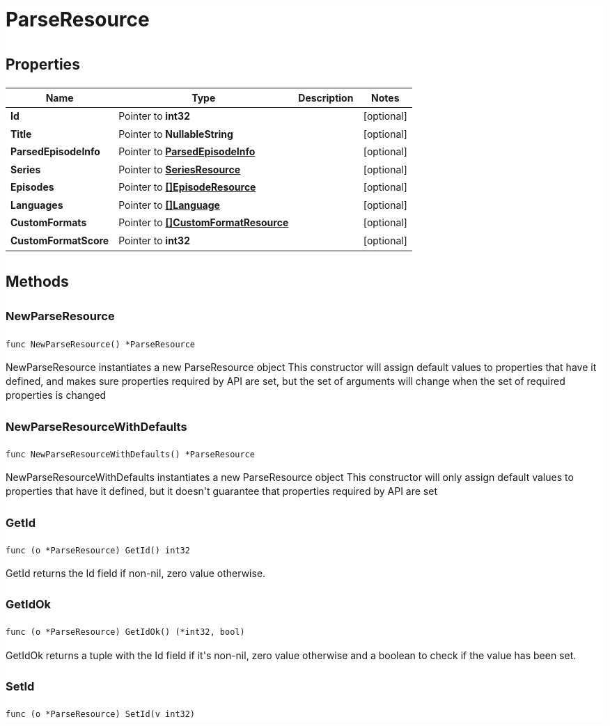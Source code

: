 # ParseResource

## Properties

Name | Type | Description | Notes
------------ | ------------- | ------------- | -------------
**Id** | Pointer to **int32** |  | [optional] 
**Title** | Pointer to **NullableString** |  | [optional] 
**ParsedEpisodeInfo** | Pointer to [**ParsedEpisodeInfo**](ParsedEpisodeInfo.md) |  | [optional] 
**Series** | Pointer to [**SeriesResource**](SeriesResource.md) |  | [optional] 
**Episodes** | Pointer to [**[]EpisodeResource**](EpisodeResource.md) |  | [optional] 
**Languages** | Pointer to [**[]Language**](Language.md) |  | [optional] 
**CustomFormats** | Pointer to [**[]CustomFormatResource**](CustomFormatResource.md) |  | [optional] 
**CustomFormatScore** | Pointer to **int32** |  | [optional] 

## Methods

### NewParseResource

`func NewParseResource() *ParseResource`

NewParseResource instantiates a new ParseResource object
This constructor will assign default values to properties that have it defined,
and makes sure properties required by API are set, but the set of arguments
will change when the set of required properties is changed

### NewParseResourceWithDefaults

`func NewParseResourceWithDefaults() *ParseResource`

NewParseResourceWithDefaults instantiates a new ParseResource object
This constructor will only assign default values to properties that have it defined,
but it doesn't guarantee that properties required by API are set

### GetId

`func (o *ParseResource) GetId() int32`

GetId returns the Id field if non-nil, zero value otherwise.

### GetIdOk

`func (o *ParseResource) GetIdOk() (*int32, bool)`

GetIdOk returns a tuple with the Id field if it's non-nil, zero value otherwise
and a boolean to check if the value has been set.

### SetId

`func (o *ParseResource) SetId(v int32)`
